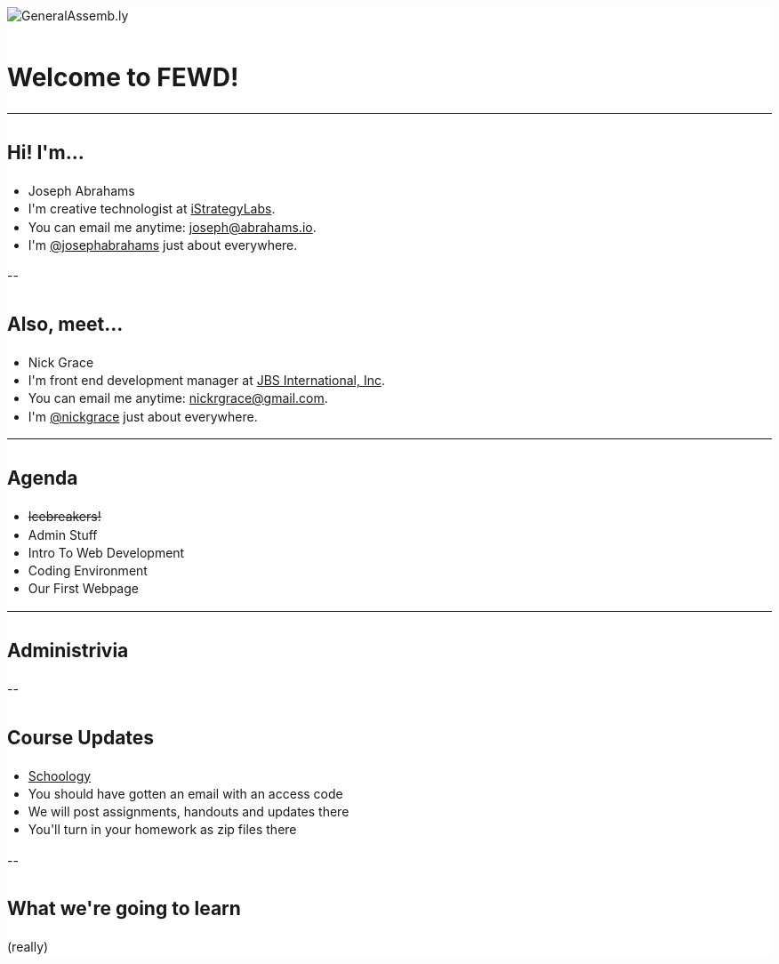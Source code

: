![GeneralAssemb.ly](../img/icons/FEWD_Logo.png)

# Welcome to FEWD!

---

## Hi! I'm...

* Joseph Abrahams
* I'm creative technologist at [iStrategyLabs](http://istrategylabs.com).
* You can email me anytime: [joseph@abrahams.io](mailto:joseph@abrahams.io).
* I'm [@josephabrahams](http://twitter.com/josephabrahams) just about everywhere.

--

## Also, meet...

* Nick Grace
* I'm front end development manager at [JBS International, Inc](http://drupal.jbsinternational.com).
* You can email me anytime: [nickrgrace@gmail.com](mailto:nickrgrace@gmail.com).
* I'm [@nickgrace](http://twitter.com/nickgrace) just about everywhere.

---

## Agenda

*   <del>Icebreakers!</del>
*   Admin Stuff
*   Intro To Web Development
*   Coding Environment
*   Our First Webpage

---

## Administrivia

--

## Course Updates

*   [Schoology](http://schoology.com)
*   You should have gotten an email with an access code
*   We will post assignments, handouts and updates there
*   You'll turn in your homework as zip files there

--

## What we're going to learn
(really)
